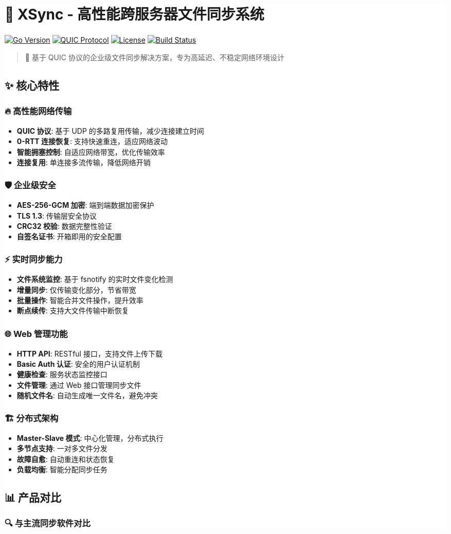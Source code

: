 # 🚀 XSync - 高性能跨服务器文件同步系统

[![Go Version](https://img.shields.io/badge/Go-1.19+-00ADD8?style=for-the-badge&logo=go)](https://golang.org/)
[![QUIC Protocol](https://img.shields.io/badge/Protocol-QUIC-FF6B6B?style=for-the-badge)](https://quicwg.org/)
[![License](https://img.shields.io/badge/License-MIT-green?style=for-the-badge)](LICENSE)
[![Build Status](https://img.shields.io/badge/Build-Passing-brightgreen?style=for-the-badge)]()

> 🌟 基于 QUIC 协议的企业级文件同步解决方案，专为高延迟、不稳定网络环境设计

## ✨ 核心特性

### 🔥 高性能网络传输
- **QUIC 协议**: 基于 UDP 的多路复用传输，减少连接建立时间
- **0-RTT 连接恢复**: 支持快速重连，适应网络波动
- **智能拥塞控制**: 自适应网络带宽，优化传输效率
- **连接复用**: 单连接多流传输，降低网络开销

### 🛡️ 企业级安全
- **AES-256-GCM 加密**: 端到端数据加密保护
- **TLS 1.3**: 传输层安全协议
- **CRC32 校验**: 数据完整性验证
- **自签名证书**: 开箱即用的安全配置

### ⚡ 实时同步能力
- **文件系统监控**: 基于 fsnotify 的实时文件变化检测
- **增量同步**: 仅传输变化部分，节省带宽
- **批量操作**: 智能合并文件操作，提升效率
- **断点续传**: 支持大文件传输中断恢复

### 🌐 Web 管理功能
- **HTTP API**: RESTful 接口，支持文件上传下载
- **Basic Auth 认证**: 安全的用户认证机制
- **健康检查**: 服务状态监控接口
- **文件管理**: 通过 Web 接口管理同步文件
- **随机文件名**: 自动生成唯一文件名，避免冲突

### 🏗️ 分布式架构
- **Master-Slave 模式**: 中心化管理，分布式执行
- **多节点支持**: 一对多文件分发
- **故障自愈**: 自动重连和状态恢复
- **负载均衡**: 智能分配同步任务

## 📊 产品对比

### 🔍 与主流同步软件对比
